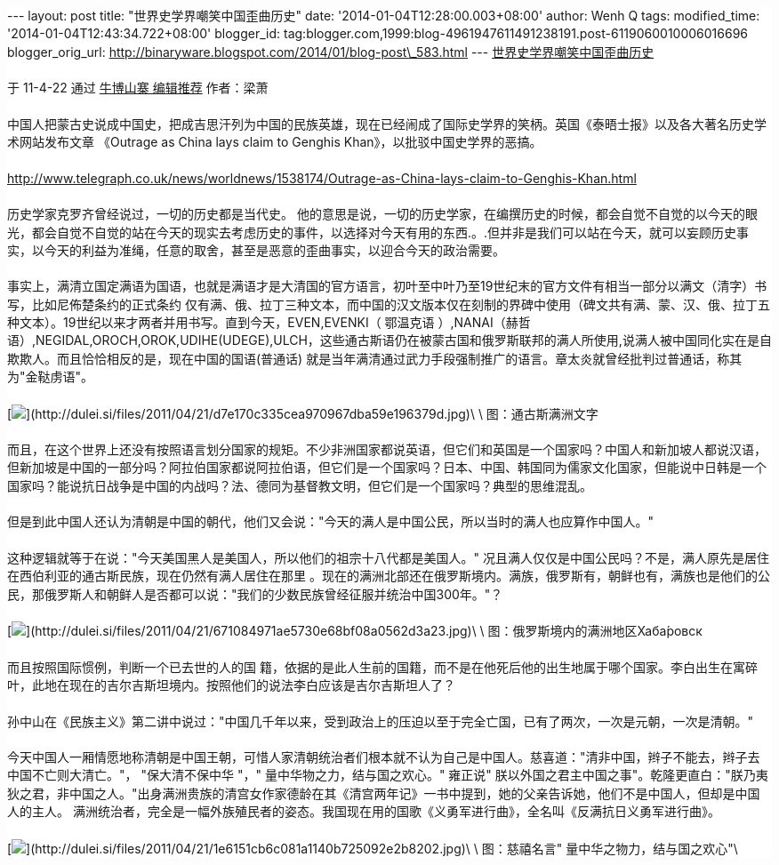--- layout: post title: "世界史学界嘲笑中国歪曲历史" date:
'2014-01-04T12:28:00.003+08:00' author: Wenh Q tags: modified\_time:
'2014-01-04T12:43:34.722+08:00' blogger\_id:
tag:blogger.com,1999:blog-4961947611491238191.post-6119060010006016696
blogger\_orig\_url:
http://binaryware.blogspot.com/2014/01/blog-post\_583.html ---
[世界史学界嘲笑中国歪曲历史](http://luo.bo/7308/)\
\
于 11-4-22 通过 [牛博山寨 编辑推荐](http://bullog.org/) 作者：梁萧\
\
中国人把蒙古史说成中国史，把成吉思汗列为中国的民族英雄，现在已经闹成了国际史学界的笑柄。英国《泰晤士报》以及各大著名历史学术网站发布文章
《Outrage as China lays claim to Genghis
Khan》，以批驳中国史学界的恶搞。\
\
<http://www.telegraph.co.uk/news/worldnews/1538174/Outrage-as-China-lays-claim-to-Genghis-Khan.html>\
\
历史学家克罗齐曾经说过，一切的历史都是当代史。
他的意思是说，一切的历史学家，在编撰历史的时候，都会自觉不自觉的以今天的眼光，都会自觉不自觉的站在今天的现实去考虑历史的事件，以选择对今天有用的东西.。.但并非是我们可以站在今天，就可以妄顾历史事实，以今天的利益为准绳，任意的取舍，甚至是恶意的歪曲事实，以迎合今天的政治需要。\
\
事实上，满清立国定满语为国语，也就是满语才是大清国的官方语言，初叶至中叶乃至19世纪末的官方文件有相当一部分以满文（清字）书写，比如尼佈楚条约的正式条约
仅有满、俄、拉丁三种文本，而中国的汉文版本仅在刻制的界碑中使用（碑文共有满、蒙、汉、俄、拉丁五种文本）。19世纪以来才两者并用书写。直到今天，EVEN,EVENKI（
鄂温克语
）,NANAI（赫哲语）,NEGIDAL,OROCH,OROK,UDIHE(UDEGE),ULCH，这些通古斯语仍在被蒙古国和俄罗斯联邦的满人所使用,说满人被中国同化实在是自欺欺人。而且恰恰相反的是，现在中国的国语(普通话)
就是当年满清通过武力手段强制推广的语言。章太炎就曾经批判过普通话，称其为"金鞑虏语"。\
\
[![](https://images-blogger-opensocial.googleusercontent.com/gadgets/proxy?url=http%3A%2F%2Fdulei.si%2Ffiles%2F2011%2F04%2F21%2Fd7e170c335cea970967dba59e196379d.jpg&container=blogger&gadget=a&rewriteMime=image%2F*)](http://dulei.si/files/2011/04/21/d7e170c335cea970967dba59e196379d.jpg)\
\
图：通古斯满洲文字\
\
而且，在这个世界上还没有按照语言划分国家的规矩。不少非洲国家都说英语，但它们和英国是一个国家吗？中国人和新加坡人都说汉语，但新加坡是中国的一部分吗？阿拉伯国家都说阿拉伯语，但它们是一个国家吗？日本、中国、韩国同为儒家文化国家，但能说中日韩是一个国家吗？能说抗日战争是中国的内战吗？法、德同为基督教文明，但它们是一个国家吗？典型的思维混乱。\
\
但是到此中国人还认为清朝是中国的朝代，他们又会说："今天的满人是中国公民，所以当时的满人也应算作中国人。"\
\
这种逻辑就等于在说："今天美国黑人是美国人，所以他们的祖宗十八代都是美国人。"
况且满人仅仅是中国公民吗？不是，满人原先是居住在西伯利亚的通古斯民族，现在仍然有满人居住在那里
。现在的满洲北部还在俄罗斯境内。满族，俄罗斯有，朝鲜也有，满族也是他们的公民，那俄罗斯人和朝鲜人是否都可以说："我们的少数民族曾经征服并统治中国300年。"？\
\
[![](https://images-blogger-opensocial.googleusercontent.com/gadgets/proxy?url=http%3A%2F%2Fdulei.si%2Ffiles%2F2011%2F04%2F21%2F671084971ae5730e68bf08a0562d3a23.jpg&container=blogger&gadget=a&rewriteMime=image%2F*)](http://dulei.si/files/2011/04/21/671084971ae5730e68bf08a0562d3a23.jpg)\
\
图：俄罗斯境内的满洲地区Хаба́ровск\
\
而且按照国际惯例，判断一个已去世的人的国
籍，依据的是此人生前的国籍，而不是在他死后他的出生地属于哪个国家。李白出生在寓碎叶，此地在现在的吉尔吉斯坦境内。按照他们的说法李白应该是吉尔吉斯坦人了？\
\
孙中山在《民族主义》第二讲中说过："中国几千年以来，受到政治上的压迫以至于完全亡国，已有了两次，一次是元朝，一次是清朝。"\
\
今天中国人一厢情愿地称清朝是中国王朝，可惜人家清朝统治者们根本就不认为自己是中国人。慈喜道："清非中国，辫子不能去，辫子去中国不亡则大清亡。"，
"保大清不保中华 "，" 量中华物之力，结与国之欢心。" 雍正说"
朕以外国之君主中国之事"。乾隆更直白："朕乃夷狄之君，非中国之人。"出身满洲贵族的清宫女作家德龄在其《清宫两年记》一书中提到，她的父亲告诉她，他们不是中国人，但却是中国人的主人。
满洲统治者，完全是一幅外族殖民者的姿态。我国现在用的国歌《义勇军进行曲》，全名叫《反满抗日义勇军进行曲》。\
\
[![](https://images-blogger-opensocial.googleusercontent.com/gadgets/proxy?url=http%3A%2F%2Fdulei.si%2Ffiles%2F2011%2F04%2F21%2F1e6151cb6c081a1140b725092e2b8202.jpg&container=blogger&gadget=a&rewriteMime=image%2F*)](http://dulei.si/files/2011/04/21/1e6151cb6c081a1140b725092e2b8202.jpg)\
\
图：慈禧名言" 量中华之物力，结与国之欢心"\
